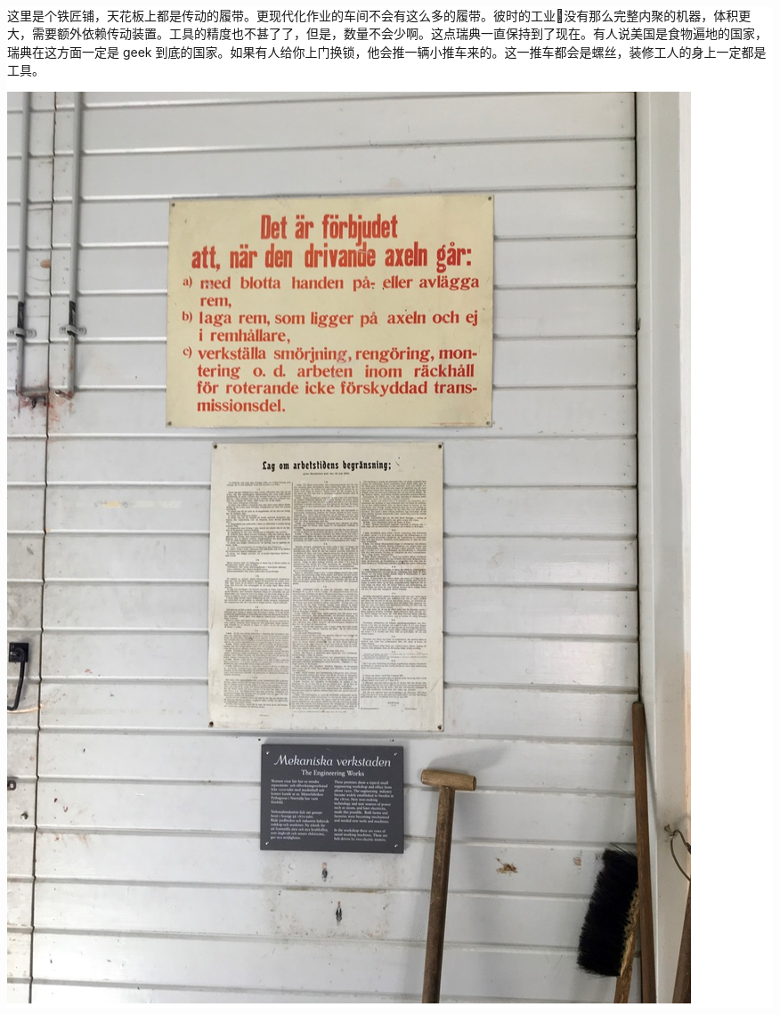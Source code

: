 
这里是个铁匠铺，天花板上都是传动的履带。更现代化作业的车间不会有这么多的履带。彼时的工业没有那么完整内聚的机器，体积更大，需要额外依赖传动装置。工具的精度也不甚了了，但是，数量不会少啊。这点瑞典一直保持到了现在。有人说美国是食物遍地的国家，瑞典在这方面一定是 geek 到底的国家。如果有人给你上门换锁，他会推一辆小推车来的。这一推车都会是螺丝，装修工人的身上一定都是工具。


<img src="/assets/images/2017/instruction.jpg">
